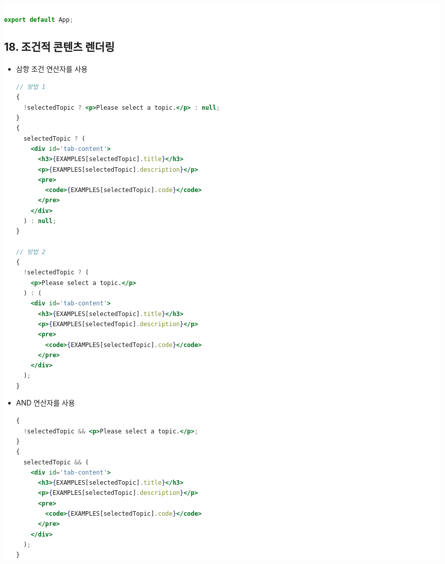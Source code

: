 ```jsx

export default App;
```

## 18. 조건적 콘텐츠 렌더링

- 삼항 조건 연산자를 사용

  ```jsx
  // 방법 1
  {
    !selectedTopic ? <p>Please select a topic.</p> : null;
  }
  {
    selectedTopic ? (
      <div id='tab-content'>
        <h3>{EXAMPLES[selectedTopic].title}</h3>
        <p>{EXAMPLES[selectedTopic].description}</p>
        <pre>
          <code>{EXAMPLES[selectedTopic].code}</code>
        </pre>
      </div>
    ) : null;
  }

  // 방법 2
  {
    !selectedTopic ? (
      <p>Please select a topic.</p>
    ) : (
      <div id='tab-content'>
        <h3>{EXAMPLES[selectedTopic].title}</h3>
        <p>{EXAMPLES[selectedTopic].description}</p>
        <pre>
          <code>{EXAMPLES[selectedTopic].code}</code>
        </pre>
      </div>
    );
  }
  ```

- AND 연산자를 사용

  ```jsx
  {
    !selectedTopic && <p>Please select a topic.</p>;
  }
  {
    selectedTopic && (
      <div id='tab-content'>
        <h3>{EXAMPLES[selectedTopic].title}</h3>
        <p>{EXAMPLES[selectedTopic].description}</p>
        <pre>
          <code>{EXAMPLES[selectedTopic].code}</code>
        </pre>
      </div>
    );
  }
  ```
